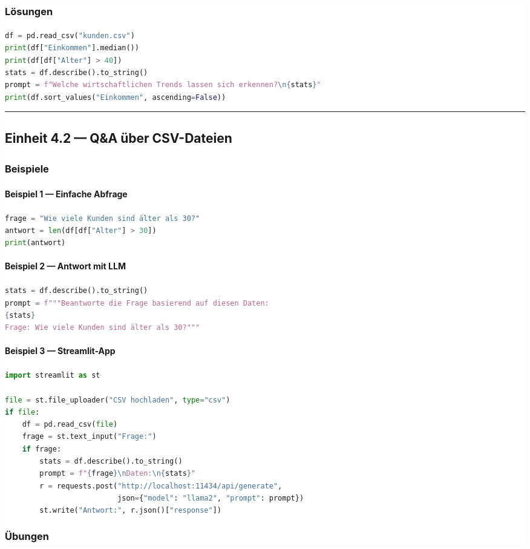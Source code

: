 ### Lösungen

```python
df = pd.read_csv("kunden.csv")
print(df["Einkommen"].median())
print(df[df["Alter"] > 40])
stats = df.describe().to_string()
prompt = f"Welche wirtschaftlichen Trends lassen sich erkennen?\n{stats}"
print(df.sort_values("Einkommen", ascending=False))
```

---

## Einheit 4.2 — Q&A über CSV-Dateien

### Beispiele

#### Beispiel 1 — Einfache Abfrage

```python
frage = "Wie viele Kunden sind älter als 30?"
antwort = len(df[df["Alter"] > 30])
print(antwort)
```

#### Beispiel 2 — Antwort mit LLM

```python
stats = df.describe().to_string()
prompt = f"""Beantworte die Frage basierend auf diesen Daten:
{stats}
Frage: Wie viele Kunden sind älter als 30?"""
```

#### Beispiel 3 — Streamlit-App

```python
import streamlit as st

file = st.file_uploader("CSV hochladen", type="csv")
if file:
    df = pd.read_csv(file)
    frage = st.text_input("Frage:")
    if frage:
        stats = df.describe().to_string()
        prompt = f"{frage}\nDaten:\n{stats}"
        r = requests.post("http://localhost:11434/api/generate",
                          json={"model": "llama2", "prompt": prompt})
        st.write("Antwort:", r.json()["response"])
```

### Übungen
